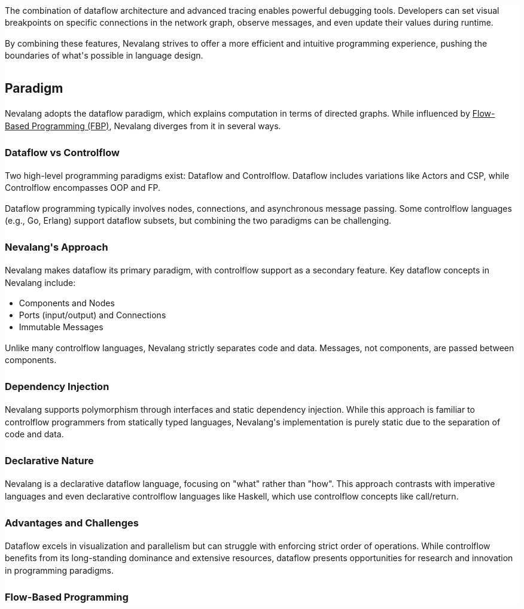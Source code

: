 The combination of dataflow architecture and advanced tracing enables powerful debugging tools. Developers can set visual breakpoints on specific connections in the network graph, observe messages, and even update their values during runtime.

By combining these features, Nevalang strives to offer a more efficient and intuitive programming experience, pushing the boundaries of what's possible in language design.

## Paradigm

Nevalang adopts the dataflow paradigm, which explains computation in terms of directed graphs. While influenced by [Flow-Based Programming (FBP)](https://en.wikipedia.org/wiki/Flow-based_programming), Nevalang diverges from it in several ways.

### Dataflow vs Controlflow

Two high-level programming paradigms exist: Dataflow and Controlflow. Dataflow includes variations like Actors and CSP, while Controlflow encompasses OOP and FP.

Dataflow programming typically involves nodes, connections, and asynchronous message passing. Some controlflow languages (e.g., Go, Erlang) support dataflow subsets, but combining the two paradigms can be challenging.

### Nevalang's Approach

Nevalang makes dataflow its primary paradigm, with controlflow support as a secondary feature. Key dataflow concepts in Nevalang include:

- Components and Nodes
- Ports (input/output) and Connections
- Immutable Messages

Unlike many controlflow languages, Nevalang strictly separates code and data. Messages, not components, are passed between components.

### Dependency Injection

Nevalang supports polymorphism through interfaces and static dependency injection. While this approach is familiar to controlflow programmers from statically typed languages, Nevalang's implementation is purely static due to the separation of code and data.

### Declarative Nature

Nevalang is a declarative dataflow language, focusing on "what" rather than "how". This approach contrasts with imperative languages and even declarative controlflow languages like Haskell, which use controlflow concepts like call/return.

### Advantages and Challenges

Dataflow excels in visualization and parallelism but can struggle with enforcing strict order of operations. While controlflow benefits from its long-standing dominance and extensive resources, dataflow presents opportunities for research and innovation in programming paradigms.

### Flow-Based Programming
